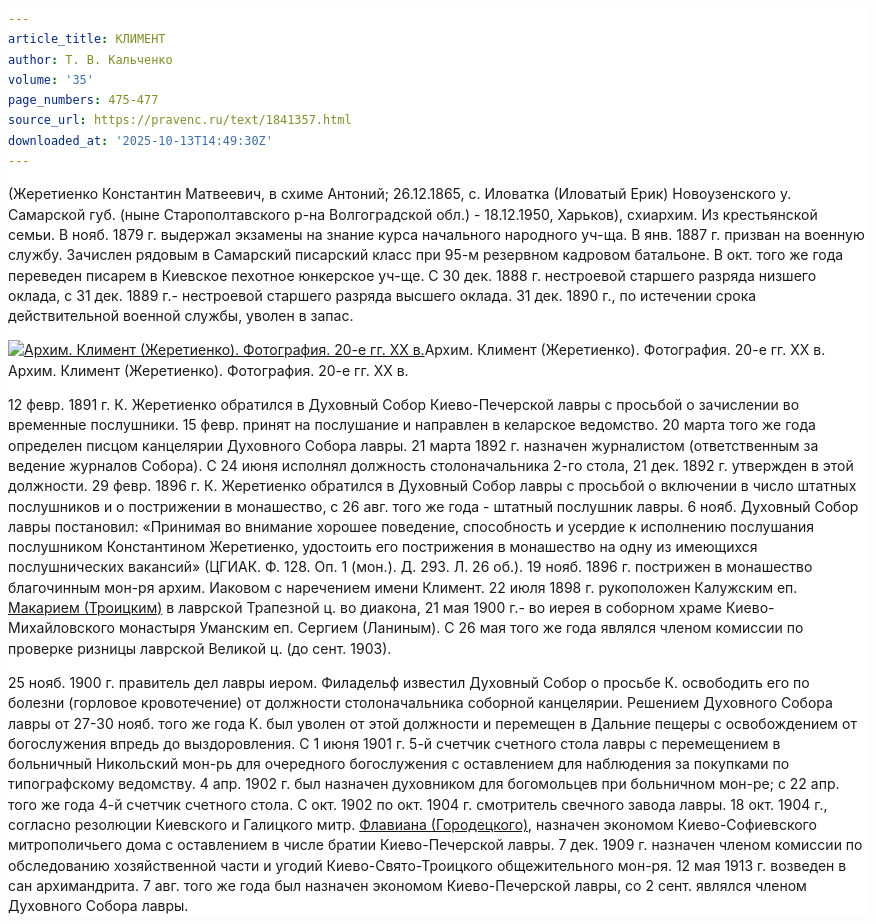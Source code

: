 ```yaml
---
article_title: КЛИМЕНТ
author: Т. В. Кальченко
volume: '35'
page_numbers: 475-477
source_url: https://pravenc.ru/text/1841357.html
downloaded_at: '2025-10-13T14:49:30Z'
---
```


(Жеретиенко Константин Матвеевич, в схиме Антоний; 26.12.1865, с. Иловатка (Иловатый Ерик) Новоузенского у. Самарской губ. (ныне Старополтавского р-на Волгоградской обл.) - 18.12.1950, Харьков), схиархим. Из крестьянской семьи. В нояб. 1879 г. выдержал экзамены на знание курса начального народного уч-ща. В янв. 1887 г. призван на военную службу. Зачислен рядовым в Самарский писарский класс при 95-м резервном кадровом батальоне. В окт. того же года переведен писарем в Киевское пехотное юнкерское уч-ще. С 30 дек. 1888 г. нестроевой старшего разряда низшего оклада, с 31 дек. 1889 г.- нестроевой старшего разряда высшего оклада. 31 дек. 1890 г., по истечении срока действительной военной службы, уволен в запас.

[![Архим. Климент (Жеретиенко). Фотография. 20-е гг. ХХ в.](https://pravenc.ru/data/2015/03/18/1234039272/i200.jpg "Кликните для увеличения картинки")](https://pravenc.ru/data/2015/03/18/1234039272/i400.jpg)Архим. Климент (Жеретиенко). Фотография. 20-е гг. ХХ в.  
Архим. Климент (Жеретиенко). Фотография. 20-е гг. ХХ в.

12 февр. 1891 г. К. Жеретиенко обратился в Духовный Собор Киево-Печерской лавры с просьбой о зачислении во временные послушники. 15 февр. принят на послушание и направлен в келарское ведомство. 20 марта того же года определен писцом канцелярии Духовного Собора лавры. 21 марта 1892 г. назначен журналистом (ответственным за ведение журналов Собора). С 24 июня исполнял должность столоначальника 2-го стола, 21 дек. 1892 г. утвержден в этой должности. 29 февр. 1896 г. К. Жеретиенко обратился в Духовный Собор лавры с просьбой о включении в число штатных послушников и о пострижении в монашество, с 26 авг. того же года - штатный послушник лавры. 6 нояб. Духовный Собор лавры постановил: «Принимая во внимание хорошее поведение, способность и усердие к исполнению послушания послушником Константином Жеретиенко, удостоить его пострижения в монашество на одну из имеющихся послушнических вакансий» (ЦГИАК. Ф. 128. Оп. 1 (мон.). Д. 293. Л. 26 об.). 19 нояб. 1896 г. пострижен в монашество благочинным мон-ря архим. Иаковом с наречением имени Климент. 22 июля 1898 г. рукоположен Калужским еп. [Макарием (Троицким)](<https://pravenc.ru/text/Макарием (Троицким).html>) в лаврской Трапезной ц. во диакона, 21 мая 1900 г.- во иерея в соборном храме Киево-Михайловского монастыря Уманским еп. Сергием (Ланиным). С 26 мая того же года являлся членом комиссии по проверке ризницы лаврской Великой ц. (до сент. 1903).

25 нояб. 1900 г. правитель дел лавры иером. Филадельф известил Духовный Собор о просьбе К. освободить его по болезни (горловое кровотечение) от должности столоначальника соборной канцелярии. Решением Духовного Собора лавры от 27-30 нояб. того же года К. был уволен от этой должности и перемещен в Дальние пещеры с освобождением от богослужения впредь до выздоровления. С 1 июня 1901 г. 5-й счетчик счетного стола лавры с перемещением в больничный Никольский мон-рь для очередного богослужения с оставлением для наблюдения за покупками по типографскому ведомству. 4 апр. 1902 г. был назначен духовником для богомольцев при больничном мон-ре; с 22 апр. того же года 4-й счетчик счетного стола. С окт. 1902 по окт. 1904 г. смотритель свечного завода лавры. 18 окт. 1904 г., согласно резолюции Киевского и Галицкого митр. [Флавиана (Городецкого)](<https://pravenc.ru/text/Флавиана (Городецкого).html>), назначен экономом Киево-Софиевского митрополичьего дома с оставлением в числе братии Киево-Печерской лавры. 7 дек. 1909 г. назначен членом комиссии по обследованию хозяйственной части и угодий Киево-Свято-Троицкого общежительного мон-ря. 12 мая 1913 г. возведен в сан архимандрита. 7 авг. того же года был назначен экономом Киево-Печерской лавры, со 2 сент. являлся членом Духовного Собора лавры.
